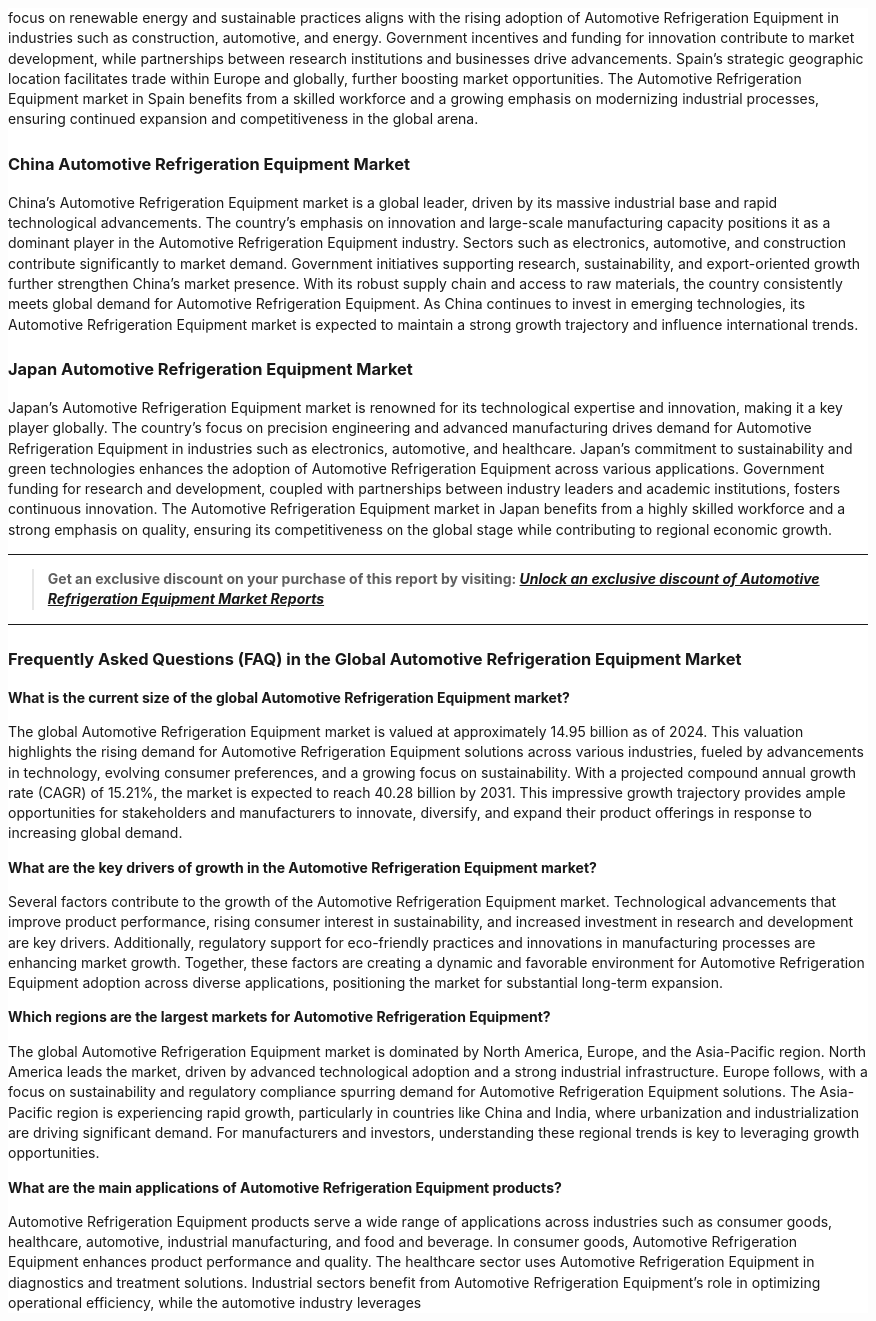 focus on renewable energy and sustainable practices aligns with the rising adoption of Automotive Refrigeration Equipment in industries such as construction, automotive, and energy. Government incentives and funding for innovation contribute to market development, while partnerships between research institutions and businesses drive advancements. Spain&rsquo;s strategic geographic location facilitates trade within Europe and globally, further boosting market opportunities. The Automotive Refrigeration Equipment market in Spain benefits from a skilled workforce and a growing emphasis on modernizing industrial processes, ensuring continued expansion and competitiveness in the global arena.</p><h3>China Automotive Refrigeration Equipment Market</h3><p>China&rsquo;s Automotive Refrigeration Equipment market is a global leader, driven by its massive industrial base and rapid technological advancements. The country&rsquo;s emphasis on innovation and large-scale manufacturing capacity positions it as a dominant player in the Automotive Refrigeration Equipment industry. Sectors such as electronics, automotive, and construction contribute significantly to market demand. Government initiatives supporting research, sustainability, and export-oriented growth further strengthen China&rsquo;s market presence. With its robust supply chain and access to raw materials, the country consistently meets global demand for Automotive Refrigeration Equipment. As China continues to invest in emerging technologies, its Automotive Refrigeration Equipment market is expected to maintain a strong growth trajectory and influence international trends.</p><h3>Japan Automotive Refrigeration Equipment Market</h3><p>Japan&rsquo;s Automotive Refrigeration Equipment market is renowned for its technological expertise and innovation, making it a key player globally. The country&rsquo;s focus on precision engineering and advanced manufacturing drives demand for Automotive Refrigeration Equipment in industries such as electronics, automotive, and healthcare. Japan&rsquo;s commitment to sustainability and green technologies enhances the adoption of Automotive Refrigeration Equipment across various applications. Government funding for research and development, coupled with partnerships between industry leaders and academic institutions, fosters continuous innovation. The Automotive Refrigeration Equipment market in Japan benefits from a highly skilled workforce and a strong emphasis on quality, ensuring its competitiveness on the global stage while contributing to regional economic growth.</p><hr /><blockquote><p><strong>Get an exclusive discount on your purchase of this report by visiting: <em><a href="://marketresearchpulse.com/ask-for-discount/109694?utm_source=Github&amp;utm_medium=0112">Unlock an exclusive discount of Automotive Refrigeration Equipment Market Reports</a></em>&nbsp;</strong></p></blockquote><hr /><h3>Frequently Asked Questions (FAQ) in the Global Automotive Refrigeration Equipment Market</h3><p><strong>What is the current size of the global Automotive Refrigeration Equipment market?</strong></p><p>The global Automotive Refrigeration Equipment market is valued at approximately 14.95 billion as of 2024. This valuation highlights the rising demand for Automotive Refrigeration Equipment solutions across various industries, fueled by advancements in technology, evolving consumer preferences, and a growing focus on sustainability. With a projected compound annual growth rate (CAGR) of 15.21%, the market is expected to reach 40.28 billion by 2031. This impressive growth trajectory provides ample opportunities for stakeholders and manufacturers to innovate, diversify, and expand their product offerings in response to increasing global demand.</p><p><strong>What are the key drivers of growth in the Automotive Refrigeration Equipment market?</strong></p><p>Several factors contribute to the growth of the Automotive Refrigeration Equipment market. Technological advancements that improve product performance, rising consumer interest in sustainability, and increased investment in research and development are key drivers. Additionally, regulatory support for eco-friendly practices and innovations in manufacturing processes are enhancing market growth. Together, these factors are creating a dynamic and favorable environment for Automotive Refrigeration Equipment adoption across diverse applications, positioning the market for substantial long-term expansion.</p><p><strong>Which regions are the largest markets for Automotive Refrigeration Equipment?</strong></p><p>The global Automotive Refrigeration Equipment market is dominated by North America, Europe, and the Asia-Pacific region. North America leads the market, driven by advanced technological adoption and a strong industrial infrastructure. Europe follows, with a focus on sustainability and regulatory compliance spurring demand for Automotive Refrigeration Equipment solutions. The Asia-Pacific region is experiencing rapid growth, particularly in countries like China and India, where urbanization and industrialization are driving significant demand. For manufacturers and investors, understanding these regional trends is key to leveraging growth opportunities.</p><p><strong>What are the main applications of Automotive Refrigeration Equipment products?</strong></p><p>Automotive Refrigeration Equipment products serve a wide range of applications across industries such as consumer goods, healthcare, automotive, industrial manufacturing, and food and beverage. In consumer goods, Automotive Refrigeration Equipment enhances product performance and quality. The healthcare sector uses Automotive Refrigeration Equipment in diagnostics and treatment solutions. Industrial sectors benefit from Automotive Refrigeration Equipment&rsquo;s role in optimizing operational efficiency, while the automotive industry leverages